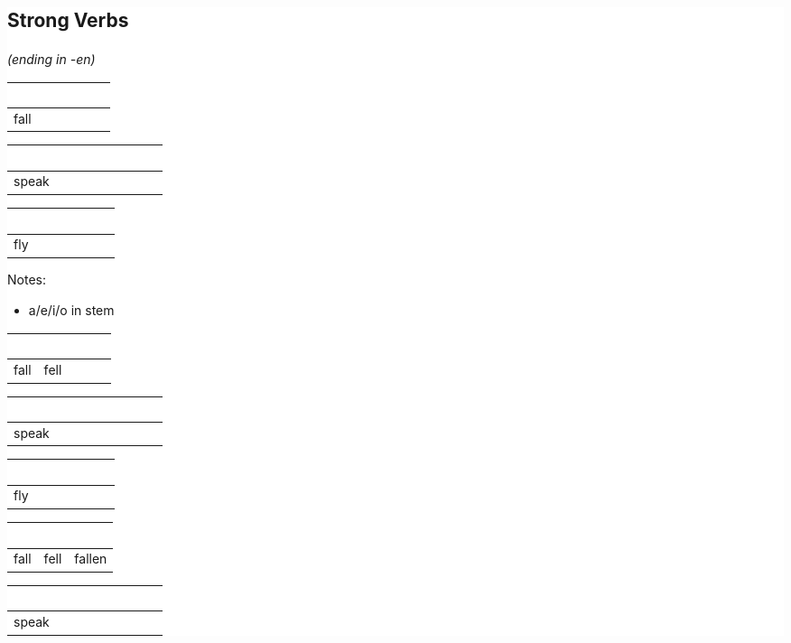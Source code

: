 

## Strong Verbs
*(ending in -en)*



| &nbsp; | | |
|-|-|-|
| fall | &nbsp; &nbsp; &nbsp; | &nbsp; &nbsp; &nbsp; &nbsp; &nbsp; |

| &nbsp; | | |
|-|-|-|
| speak | &nbsp; &nbsp; &nbsp; &nbsp; &nbsp; &nbsp; | &nbsp; &nbsp; &nbsp; &nbsp; &nbsp; &nbsp; &nbsp; |

| &nbsp; | | |
|-|-|-|
| fly | &nbsp; &nbsp; &nbsp; &nbsp; | &nbsp; &nbsp; &nbsp; &nbsp; &nbsp; |

Notes:
* a/e/i/o in stem



| &nbsp; | | |
|-|-|-|
| fall | fell | &nbsp; &nbsp; &nbsp; &nbsp; &nbsp; |

| &nbsp; | | |
|-|-|-|
| speak | &nbsp; &nbsp; &nbsp; &nbsp; &nbsp; &nbsp; | &nbsp; &nbsp; &nbsp; &nbsp; &nbsp; &nbsp; &nbsp; |

| &nbsp; | | |
|-|-|-|
| fly | &nbsp; &nbsp; &nbsp; &nbsp; | &nbsp; &nbsp; &nbsp; &nbsp; &nbsp; |



| &nbsp; | | |
|-|-|-|
| fall | fell | fallen |

| &nbsp; | | |
|-|-|-|
| speak | &nbsp; &nbsp; &nbsp; &nbsp; &nbsp; &nbsp; | &nbsp; &nbsp; &nbsp; &nbsp; &nbsp; &nbsp; &nbsp; |
